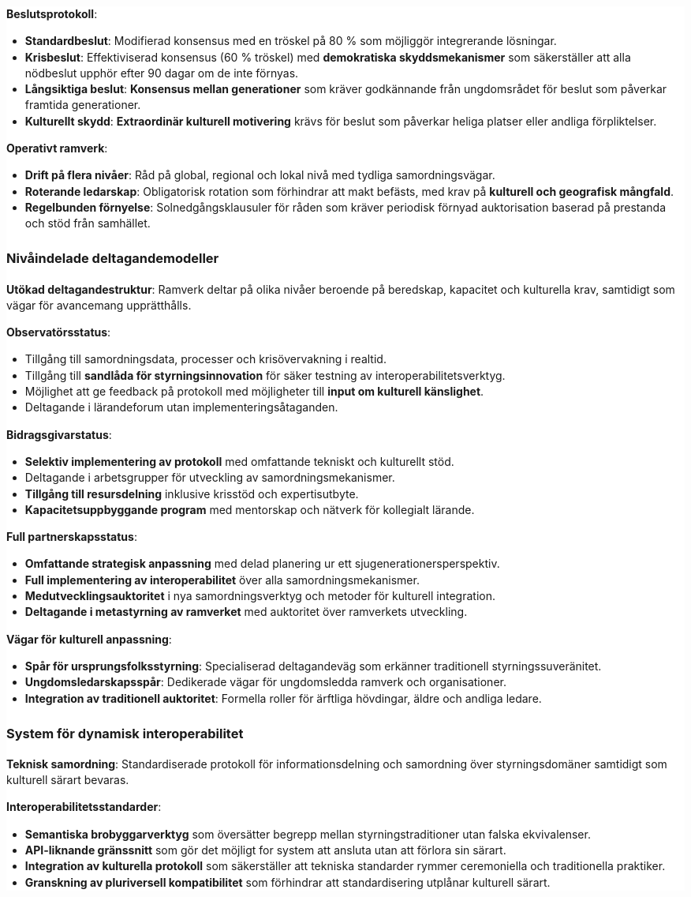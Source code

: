 **Beslutsprotokoll**:
- **Standardbeslut**: Modifierad konsensus med en tröskel på 80 % som möjliggör integrerande lösningar.
- **Krisbeslut**: Effektiviserad konsensus (60 % tröskel) med **demokratiska skyddsmekanismer** som säkerställer att alla nödbeslut upphör efter 90 dagar om de inte förnyas.
- **Långsiktiga beslut**: **Konsensus mellan generationer** som kräver godkännande från ungdomsrådet för beslut som påverkar framtida generationer.
- **Kulturellt skydd**: **Extraordinär kulturell motivering** krävs för beslut som påverkar heliga platser eller andliga förpliktelser.

**Operativt ramverk**:
- **Drift på flera nivåer**: Råd på global, regional och lokal nivå med tydliga samordningsvägar.
- **Roterande ledarskap**: Obligatorisk rotation som förhindrar att makt befästs, med krav på **kulturell och geografisk mångfald**.
- **Regelbunden förnyelse**: Solnedgångsklausuler för råden som kräver periodisk förnyad auktorisation baserad på prestanda och stöd från samhället.

### Nivåindelade deltagandemodeller

**Utökad deltagandestruktur**: Ramverk deltar på olika nivåer beroende på beredskap, kapacitet och kulturella krav, samtidigt som vägar för avancemang upprätthålls.

**Observatörsstatus**:
- Tillgång till samordningsdata, processer och krisövervakning i realtid.
- Tillgång till **sandlåda för styrningsinnovation** för säker testning av interoperabilitetsverktyg.
- Möjlighet att ge feedback på protokoll med möjligheter till **input om kulturell känslighet**.
- Deltagande i lärandeforum utan implementeringsåtaganden.

**Bidragsgivarstatus**:
- **Selektiv implementering av protokoll** med omfattande tekniskt och kulturellt stöd.
- Deltagande i arbetsgrupper för utveckling av samordningsmekanismer.
- **Tillgång till resursdelning** inklusive krisstöd och expertisutbyte.
- **Kapacitetsuppbyggande program** med mentorskap och nätverk för kollegialt lärande.

**Full partnerskapsstatus**:
- **Omfattande strategisk anpassning** med delad planering ur ett sjugenerationersperspektiv.
- **Full implementering av interoperabilitet** över alla samordningsmekanismer.
- **Medutvecklingsauktoritet** i nya samordningsverktyg och metoder för kulturell integration.
- **Deltagande i metastyrning av ramverket** med auktoritet över ramverkets utveckling.

**Vägar för kulturell anpassning**:
- **Spår för ursprungsfolksstyrning**: Specialiserad deltagandeväg som erkänner traditionell styrningssuveränitet.
- **Ungdomsledarskapsspår**: Dedikerade vägar för ungdomsledda ramverk och organisationer.
- **Integration av traditionell auktoritet**: Formella roller för ärftliga hövdingar, äldre och andliga ledare.

### System för dynamisk interoperabilitet

**Teknisk samordning**: Standardiserade protokoll för informationsdelning och samordning över styrningsdomäner samtidigt som kulturell särart bevaras.

**Interoperabilitetsstandarder**:
- **Semantiska brobyggarverktyg** som översätter begrepp mellan styrningstraditioner utan falska ekvivalenser.
- **API-liknande gränssnitt** som gör det möjligt for system att ansluta utan att förlora sin särart.
- **Integration av kulturella protokoll** som säkerställer att tekniska standarder rymmer ceremoniella och traditionella praktiker.
- **Granskning av pluriversell kompatibilitet** som förhindrar att standardisering utplånar kulturell särart.

